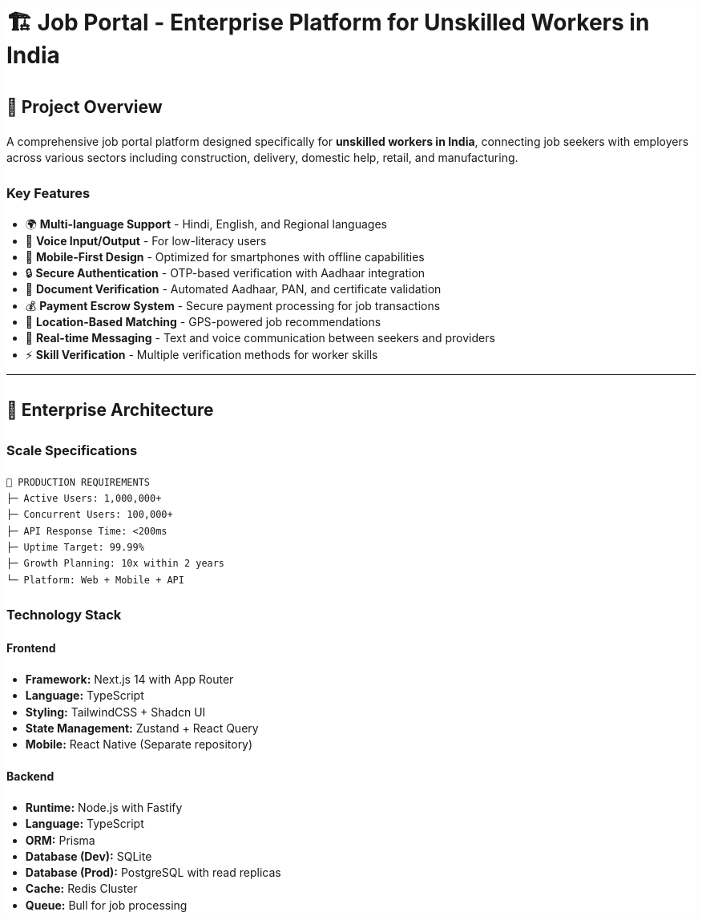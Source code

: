 # 🏗️ Job Portal - Enterprise Platform for Unskilled Workers in India

## 🎯 Project Overview

A comprehensive job portal platform designed specifically for **unskilled workers in India**, connecting job seekers with employers across various sectors including construction, delivery, domestic help, retail, and manufacturing.

### Key Features
- 🌍 **Multi-language Support** - Hindi, English, and Regional languages
- 🎤 **Voice Input/Output** - For low-literacy users
- 📱 **Mobile-First Design** - Optimized for smartphones with offline capabilities
- 🔒 **Secure Authentication** - OTP-based verification with Aadhaar integration
- 📄 **Document Verification** - Automated Aadhaar, PAN, and certificate validation
- 💰 **Payment Escrow System** - Secure payment processing for job transactions
- 📍 **Location-Based Matching** - GPS-powered job recommendations
- 💬 **Real-time Messaging** - Text and voice communication between seekers and providers
- ⚡ **Skill Verification** - Multiple verification methods for worker skills

---

## 🚀 Enterprise Architecture

### Scale Specifications
```
🎯 PRODUCTION REQUIREMENTS
├─ Active Users: 1,000,000+
├─ Concurrent Users: 100,000+
├─ API Response Time: <200ms
├─ Uptime Target: 99.99%
├─ Growth Planning: 10x within 2 years
└─ Platform: Web + Mobile + API
```

### Technology Stack

#### Frontend
- **Framework:** Next.js 14 with App Router
- **Language:** TypeScript
- **Styling:** TailwindCSS + Shadcn UI
- **State Management:** Zustand + React Query
- **Mobile:** React Native (Separate repository)

#### Backend
- **Runtime:** Node.js with Fastify
- **Language:** TypeScript
- **ORM:** Prisma
- **Database (Dev):** SQLite
- **Database (Prod):** PostgreSQL with read replicas
- **Cache:** Redis Cluster
- **Queue:** Bull for job processing
